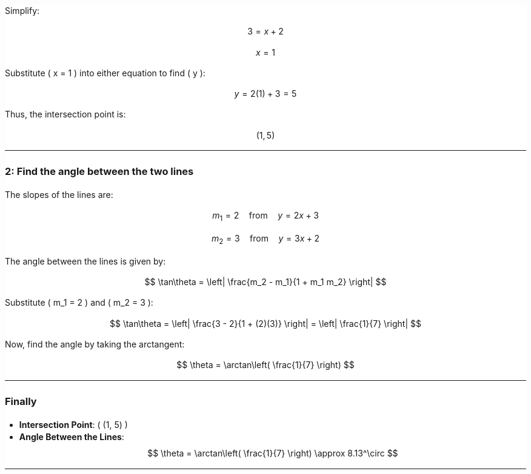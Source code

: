 Simplify:

$$
3 = x + 2
$$

$$
x = 1
$$

Substitute \( x = 1 \) into either equation to find \( y \):

$$
y = 2(1) + 3 = 5
$$

Thus, the intersection point is:

$$
(1, 5)
$$

---

### 2: Find the angle between the two lines

The slopes of the lines are: 

$$ m_1 = 2 \quad \text{from} \quad y = 2x + 3 $$ 

$$ m_2 = 3 \quad \text{from} \quad y = 3x + 2 $$

The angle between the lines is given by:

$$ 
\tan\theta = \left| \frac{m_2 - m_1}{1 + m_1 m_2} \right|
$$

Substitute \( m_1 = 2 \) and \( m_2 = 3 \):

$$
\tan\theta = \left| \frac{3 - 2}{1 + (2)(3)} \right| = \left| \frac{1}{7} \right|
$$

Now, find the angle by taking the arctangent:

$$ 
\theta = \arctan\left( \frac{1}{7} \right)
$$

---

### **Finally**

- **Intersection Point**: \( (1, 5) \)
- **Angle Between the Lines**:
$$
\theta = \arctan\left( \frac{1}{7} \right) \approx 8.13^\circ
$$

---